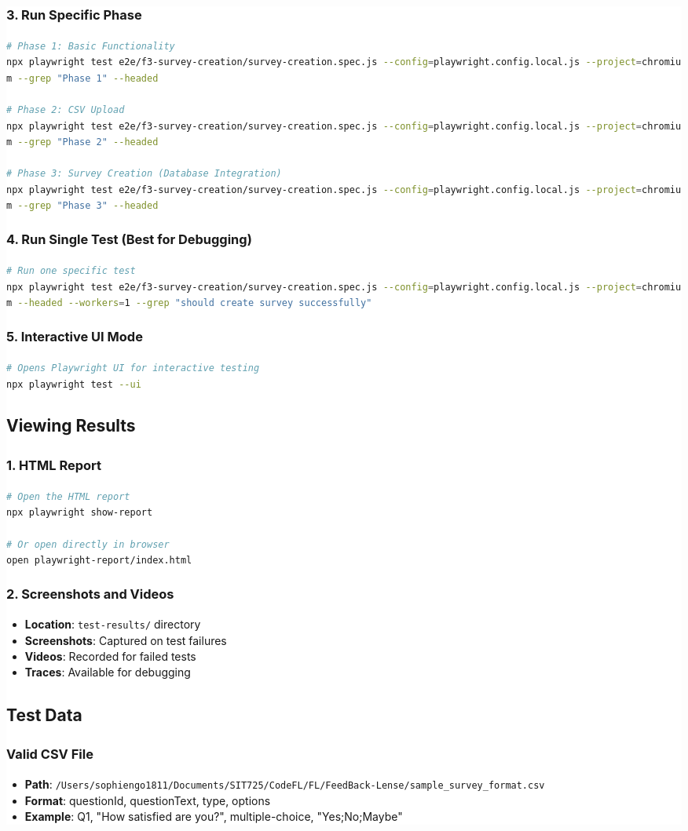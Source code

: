 ### 3. Run Specific Phase
```bash
# Phase 1: Basic Functionality
npx playwright test e2e/f3-survey-creation/survey-creation.spec.js --config=playwright.config.local.js --project=chromium --grep "Phase 1" --headed

# Phase 2: CSV Upload
npx playwright test e2e/f3-survey-creation/survey-creation.spec.js --config=playwright.config.local.js --project=chromium --grep "Phase 2" --headed

# Phase 3: Survey Creation (Database Integration)
npx playwright test e2e/f3-survey-creation/survey-creation.spec.js --config=playwright.config.local.js --project=chromium --grep "Phase 3" --headed
```

### 4. Run Single Test (Best for Debugging)
```bash
# Run one specific test
npx playwright test e2e/f3-survey-creation/survey-creation.spec.js --config=playwright.config.local.js --project=chromium --headed --workers=1 --grep "should create survey successfully"
```

### 5. Interactive UI Mode
```bash
# Opens Playwright UI for interactive testing
npx playwright test --ui
```

## Viewing Results

### 1. HTML Report
```bash
# Open the HTML report
npx playwright show-report

# Or open directly in browser
open playwright-report/index.html
```

### 2. Screenshots and Videos
- **Location**: `test-results/` directory
- **Screenshots**: Captured on test failures
- **Videos**: Recorded for failed tests
- **Traces**: Available for debugging

## Test Data

### Valid CSV File
- **Path**: `/Users/sophiengo1811/Documents/SIT725/CodeFL/FL/FeedBack-Lense/sample_survey_format.csv`
- **Format**: questionId, questionText, type, options
- **Example**: Q1, "How satisfied are you?", multiple-choice, "Yes;No;Maybe"

